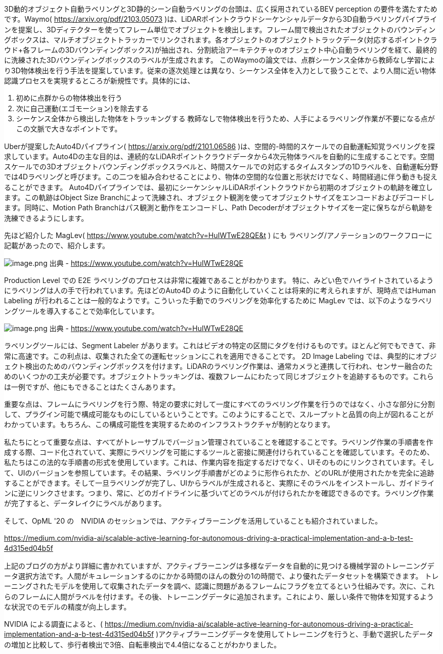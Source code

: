 3D動的オブジェクト自動ラベリングと3D静的シーン自動ラベリングの台頭は、広く採用されているBEV perception の要件を満たすためです。Waymo( https://arxiv.org/pdf/2103.05073 )は、LiDARポイントクラウドシーケンシャルデータから3D自動ラベリングパイプラインを提案し、3Dディテクターを使ってフレーム単位でオブジェクトを検出します。フレーム間で検出されたオブジェクトのバウンディングボックスは、マルチオブジェクトトラッカーでリンクされます。各オブジェクトのオブジェクトトラックデータ(対応するポイントクラウド+各フレームの3Dバウンディングボックス)が抽出され、分割統治アーキテクチャのオブジェクト中心自動ラベリングを経て、最終的に洗練された3Dバウンディングボックスのラベルが生成されます。
このWaymoの論文では、点群シーケンス全体から教師なし学習により3D物体検出を行う手法を提案しています。従来の逐次処理とは異なり、シーケンス全体を入力として扱うことで、より人間に近い物体認識プロセスを実現するところが新規性です。具体的には、
1. 初めに点群からの物体検出を行う
2. 次に自己運動(エゴモーション)を除去する
3. シーケンス全体から検出した物体をトラッキングする
教師なしで物体検出を行うため、人手によるラベリング作業が不要になる点がこの文脈で大きなポイントです。


Uberが提案したAuto4Dパイプライン( https://arxiv.org/pdf/2101.06586 )は、空間的-時間的スケールでの自動運転知覚ラベリングを探求しています。Auto4Dの主な目的は、連続的なLiDARポイントクラウドデータから4次元物体ラベルを自動的に生成することです。空間スケールでの3Dオブジェクトバウンディングボックスラベルと、時間スケールでの対応するタイムスタンプの1Dラベルを、自動運転分野では4Dラベリングと呼びます。この二つを組み合わせることにより、物体の空間的な位置と形状だけでなく、時間経過に伴う動きも捉えることができます。
Auto4Dパイプラインでは、最初にシーケンシャルLiDARポイントクラウドから初期のオブジェクトの軌跡を確立します。この軌跡はObject Size Branchによって洗練され、オブジェクト観測を使ってオブジェクトサイズをエンコードおよびデコードします。同時に、Motion Path Branchはパス観測と動作をエンコードし、Path Decoderがオブジェクトサイズを一定に保ちながら軌跡を洗練できるようにします。

先ほど紹介した MagLev( https://www.youtube.com/watch?v=HuIWTwE28QE&t ) にも ラベリング/アノテーションのワークフローに記載があったので、紹介します。

![image.png](https://qiita-image-store.s3.ap-northeast-1.amazonaws.com/0/309507/977940b7-0cb8-adde-4ca7-0d5bb342161d.png)
出典 - https://www.youtube.com/watch?v=HuIWTwE28QE

Production Level での E2E ラベリングのプロセスは非常に複雑であることがわかります。
特に、みどい色でハイライトされているようにラベリングは人の手で行われています。先ほどのAuto4D のように自動化していくことは将来的に考えられますが、現時点ではHuman Labeling が行われることは一般的なようです。こういった手動でのラベリングを効率化するために MagLev では、以下のようなラベリングツールを導入することで効率化しています。

![image.png](https://qiita-image-store.s3.ap-northeast-1.amazonaws.com/0/309507/feb30881-185f-8fc3-dd88-67488de21179.png)
出典 - https://www.youtube.com/watch?v=HuIWTwE28QE

ラベリングツールには、Segment Labeler があります。これはビデオの特定の区間にタグを付けるものです。ほとんど何でもできて、非常に高速です。この利点は、収集された全ての運転セッションにこれを適用できることです。 2D Image Labeling では、典型的にオブジェクト検出のためのバウンディングボックスを付けます。LiDARのラベリング作業は、通常カメラと連携して行われ、センサー融合のためのいくつかの工夫が必要です。オブジェクトトラッキングは、複数フレームにわたって同じオブジェクトを追跡するものです。これらは一例ですが、他にもできることはたくさんあります。

重要な点は、フレームにラベリングを行う際、特定の要求に対して一度にすべてのラベリング作業を行うのではなく、小さな部分に分割して、プラグイン可能で構成可能なものにしているということです。このようにすることで、スループットと品質の向上が図れることがわかっています。もちろん、この構成可能性を実現するためのインフラストラクチャが制約となります。

私たちにとって重要な点は、すべてがトレーサブルでバージョン管理されていることを確認することです。ラベリング作業の手順書を作成する際、コード化されていて、実際にラベリングを可能にするツールと密接に関連付けられていることを確認しています。そのため、私たちはこの法的な手順書の形式を使用しています。これは、作業内容を指定するだけでなく、UIそのものにリンクされています。そして、UIのバージョンを参照しています。その結果、ラベリング手順書がどのように形作られたか、どのURLが使用されたかを完全に追跡することができます。そして一旦ラベリングが完了し、UIからラベルが生成されると、実際にそのラベルをインストールし、ガイドラインに逆にリンクさせます。つまり、常に、どのガイドラインに基づいてどのラベルが付けられたかを確認できるのです。ラベリング作業が完了すると、データレイクにラベルがあります。

そして、OpML '20 の　NVIDIA のセッションでは、アクティブラーニングを活用していることも紹介されていました。

https://medium.com/nvidia-ai/scalable-active-learning-for-autonomous-driving-a-practical-implementation-and-a-b-test-4d315ed04b5f

上記のブログの方がより詳細に書かれていますが、アクティブラーニングは多様なデータを自動的に見つける機械学習のトレーニングデータ選択方法です。人間がキュレーションするのにかかる時間のほんの数分の1の時間で、より優れたデータセットを構築できます。
トレーニングされたモデルを使用して収集されたデータを調べ、認識に問題があるフレームにフラグを立てるという仕組みです。次に、これらのフレームに人間がラベルを付けます。その後、トレーニングデータに追加されます。これにより、厳しい条件で物体を知覚するような状況でのモデルの精度が向上します。

NVIDIA による調査によると、( https://medium.com/nvidia-ai/scalable-active-learning-for-autonomous-driving-a-practical-implementation-and-a-b-test-4d315ed04b5f )アクティブラーニングデータを使用してトレーニングを行うと、手動で選択したデータの増加と比較して、歩行者検出で3倍、自転車検出で4.4倍になることがわかりました。
